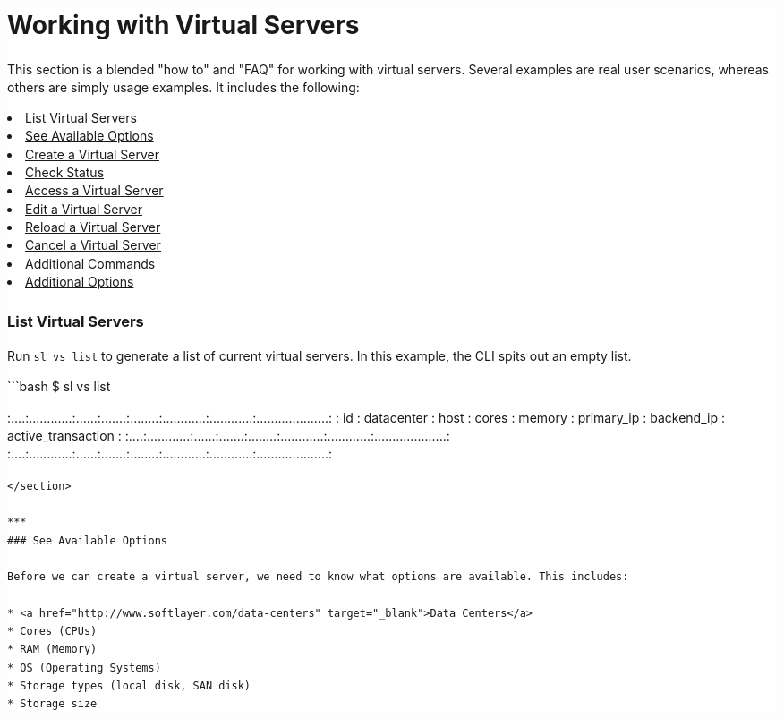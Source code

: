 # Working with Virtual Servers

This section is a blended "how to" and "FAQ" for working with virtual servers. Several examples are real user scenarios, whereas others are simply usage examples. It includes the following:

<div class="container">
<div class="row">
<div class="col-lg-4 col-md-4">
<li><a href="#toc_15">List Virtual Servers</a></li>
<li><a href="#toc_16">See Available Options</a></li>
<li><a href="#toc_17">Create a Virtual Server</a></li>
<li><a href="#toc_18">Check Status</a></li>
<li><a href="#toc_19">Access a Virtual Server</a></li>
</div>

<div class="col-lg-4 col-md-4">
<li><a href="#toc_20">Edit a Virtual Server</a></li>
<li><a href="#toc_21">Reload a Virtual Server</a></li>
<li><a href="#toc_22">Cancel a Virtual Server</a></li>
<li><a href="#toc_23">Additional Commands</a></li>
<li><a href="#toc_24">Additional Options</a></li>
</div>
</div>
</div>

### List Virtual Servers

Run `sl vs list` to generate a list of current virtual servers. In this example, the CLI spits out an empty list.

<section class="panel example">
```bash
$ sl vs list

:....:............:......:.......:........:............:............:....................:
: id : datacenter : host : cores : memory : primary_ip : backend_ip : active_transaction :
:....:............:......:.......:........:............:............:....................:
:....:............:......:.......:........:............:............:....................:
```
</section>

***
### See Available Options

Before we can create a virtual server, we need to know what options are available. This includes:

* <a href="http://www.softlayer.com/data-centers" target="_blank">Data Centers</a>
* Cores (CPUs)
* RAM (Memory)
* OS (Operating Systems)
* Storage types (local disk, SAN disk)
* Storage size
